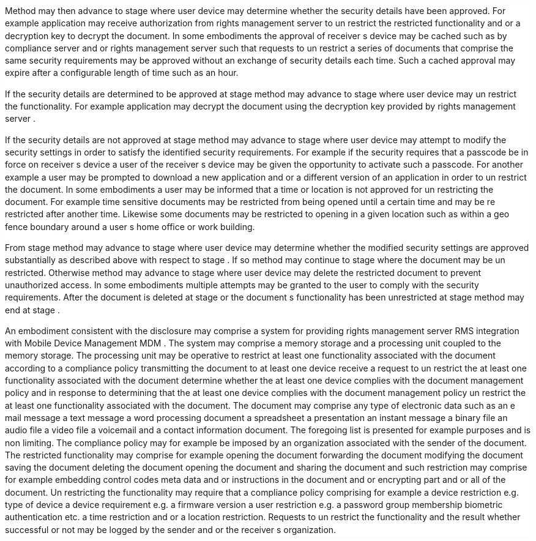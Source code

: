 Method may then advance to stage where user device may determine whether the security details have been approved. For example application may receive authorization from rights management server to un restrict the restricted functionality and or a decryption key to decrypt the document. In some embodiments the approval of receiver s device may be cached such as by compliance server and or rights management server such that requests to un restrict a series of documents that comprise the same security requirements may be approved without an exchange of security details each time. Such a cached approval may expire after a configurable length of time such as an hour.

If the security details are determined to be approved at stage method may advance to stage where user device may un restrict the functionality. For example application may decrypt the document using the decryption key provided by rights management server .

If the security details are not approved at stage method may advance to stage where user device may attempt to modify the security settings in order to satisfy the identified security requirements. For example if the security requires that a passcode be in force on receiver s device a user of the receiver s device may be given the opportunity to activate such a passcode. For another example a user may be prompted to download a new application and or a different version of an application in order to un restrict the document. In some embodiments a user may be informed that a time or location is not approved for un restricting the document. For example time sensitive documents may be restricted from being opened until a certain time and may be re restricted after another time. Likewise some documents may be restricted to opening in a given location such as within a geo fence boundary around a user s home office or work building.

From stage method may advance to stage where user device may determine whether the modified security settings are approved substantially as described above with respect to stage . If so method may continue to stage where the document may be un restricted. Otherwise method may advance to stage where user device may delete the restricted document to prevent unauthorized access. In some embodiments multiple attempts may be granted to the user to comply with the security requirements. After the document is deleted at stage or the document s functionality has been unrestricted at stage method may end at stage .

An embodiment consistent with the disclosure may comprise a system for providing rights management server RMS integration with Mobile Device Management MDM . The system may comprise a memory storage and a processing unit coupled to the memory storage. The processing unit may be operative to restrict at least one functionality associated with the document according to a compliance policy transmitting the document to at least one device receive a request to un restrict the at least one functionality associated with the document determine whether the at least one device complies with the document management policy and in response to determining that the at least one device complies with the document management policy un restrict the at least one functionality associated with the document. The document may comprise any type of electronic data such as an e mail message a text message a word processing document a spreadsheet a presentation an instant message a binary file an audio file a video file a voicemail and a contact information document. The foregoing list is presented for example purposes and is non limiting. The compliance policy may for example be imposed by an organization associated with the sender of the document. The restricted functionality may comprise for example opening the document forwarding the document modifying the document saving the document deleting the document opening the document and sharing the document and such restriction may comprise for example embedding control codes meta data and or instructions in the document and or encrypting part and or all of the document. Un restricting the functionality may require that a compliance policy comprising for example a device restriction e.g. type of device a device requirement e.g. a firmware version a user restriction e.g. a password group membership biometric authentication etc. a time restriction and or a location restriction. Requests to un restrict the functionality and the result whether successful or not may be logged by the sender and or the receiver s organization.
